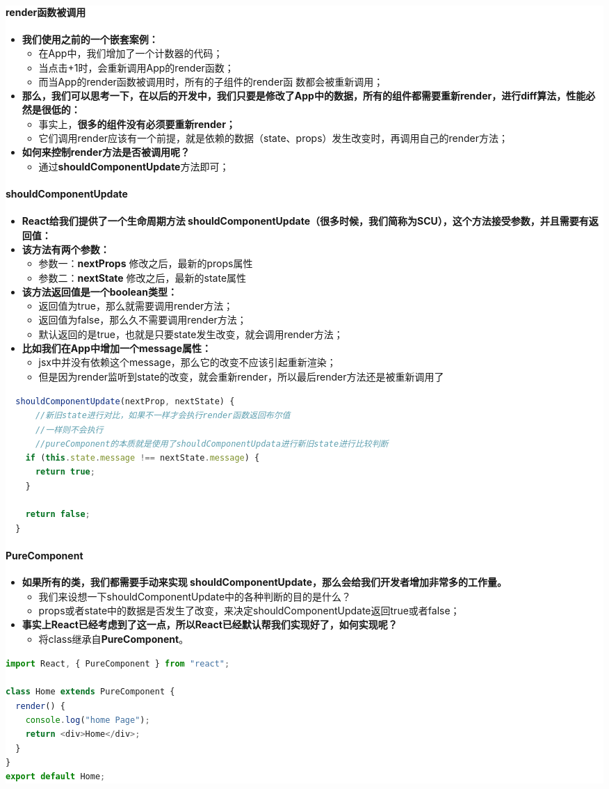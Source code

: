 #### render函数被调用

- **我们使用之前的一个嵌套案例：**
  - 在App中，我们增加了一个计数器的代码；
  - 当点击+1时，会重新调用App的render函数；
  - 而当App的render函数被调用时，所有的子组件的render函
    数都会被重新调用；
- **那么，我们可以思考一下，在以后的开发中，我们只要是修改了App中的数据，所有的组件都需要重新render，进行diff算法，性能必然是很低的：**
  - 事实上，**很多的组件没有必须要重新render；**
  - 它们调用render应该有一个前提，就是依赖的数据（state、props）发生改变时，再调用自己的render方法；
- **如何来控制render方法是否被调用呢？**
  - 通过**shouldComponentUpdate**方法即可；

#### shouldComponentUpdate

- **React给我们提供了一个生命周期方法 shouldComponentUpdate（很多时候，我们简称为SCU），这个方法接受参数，并且需要有返回值：**
- **该方法有两个参数：**
  - 参数一：**nextProps** 修改之后，最新的props属性
  - 参数二：**nextState** 修改之后，最新的state属性
- **该方法返回值是一个boolean类型：**
  - 返回值为true，那么就需要调用render方法；
  - 返回值为false，那么久不需要调用render方法；
  - 默认返回的是true，也就是只要state发生改变，就会调用render方法；
- **比如我们在App中增加一个message属性：**
  - jsx中并没有依赖这个message，那么它的改变不应该引起重新渲染；
  - 但是因为render监听到state的改变，就会重新render，所以最后render方法还是被重新调用了

```js
  shouldComponentUpdate(nextProp, nextState) {
      //新旧state进行对比，如果不一样才会执行render函数返回布尔值
      //一样则不会执行
      //pureComponent的本质就是使用了shouldComponentUpdata进行新旧state进行比较判断
    if (this.state.message !== nextState.message) {
      return true;
    }

    return false;
  }
```

#### PureComponent

- **如果所有的类，我们都需要手动来实现 shouldComponentUpdate，那么会给我们开发者增加非常多的工作量。**
  - 我们来设想一下shouldComponentUpdate中的各种判断的目的是什么？
  - props或者state中的数据是否发生了改变，来决定shouldComponentUpdate返回true或者false；
- **事实上React已经考虑到了这一点，所以React已经默认帮我们实现好了，如何实现呢？**
  - 将class继承自**PureComponent**。

```js
import React, { PureComponent } from "react";

class Home extends PureComponent {
  render() {
    console.log("home Page");
    return <div>Home</div>;
  }
}
export default Home;

```
